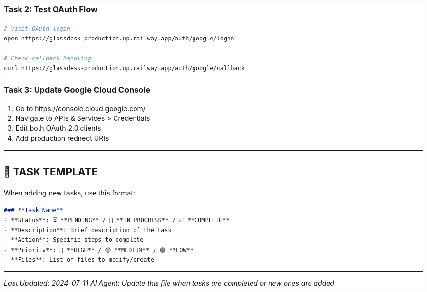 ### **Task 2: Test OAuth Flow**
```bash
# Visit OAuth login
open https://glassdesk-production.up.railway.app/auth/google/login

# Check callback handling
curl https://glassdesk-production.up.railway.app/auth/google/callback
```

### **Task 3: Update Google Cloud Console**
1. Go to https://console.cloud.google.com/
2. Navigate to APIs & Services > Credentials
3. Edit both OAuth 2.0 clients
4. Add production redirect URIs

---

## 📝 **TASK TEMPLATE**

When adding new tasks, use this format:

```markdown
### **Task Name**
- **Status**: ⏳ **PENDING** / 🔄 **IN PROGRESS** / ✅ **COMPLETE**
- **Description**: Brief description of the task
- **Action**: Specific steps to complete
- **Priority**: 🔴 **HIGH** / 🟡 **MEDIUM** / 🟢 **LOW**
- **Files**: List of files to modify/create
```

---

*Last Updated: 2024-07-11*
*AI Agent: Update this file when tasks are completed or new ones are added* 